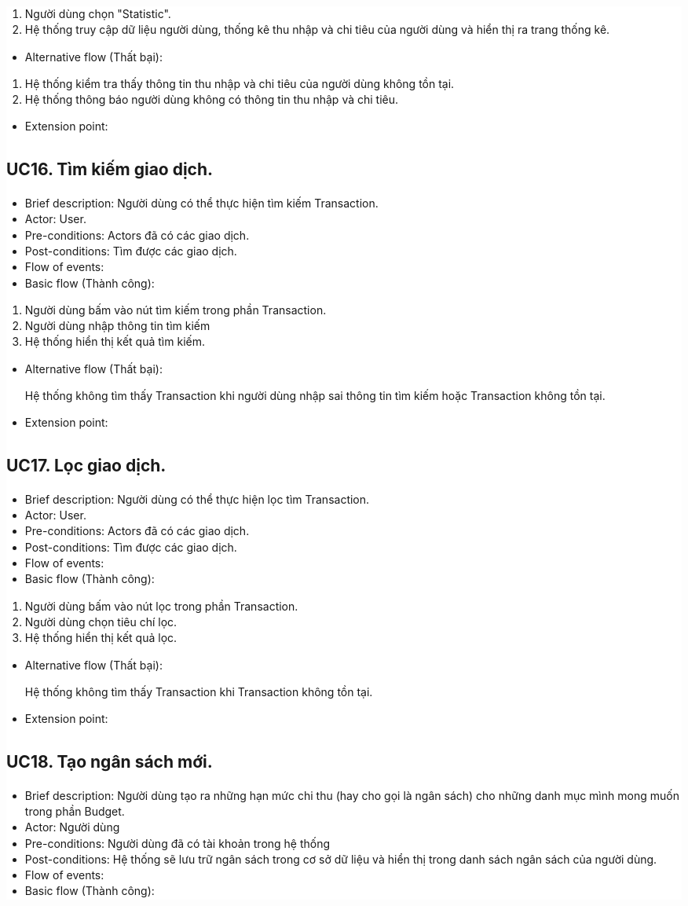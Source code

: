  1. Người dùng chọn "Statistic".
 2. Hệ thống truy cập dữ liệu người dùng, thống kê thu nhập và chi tiêu của người dùng và hiển thị ra trang thống kê.

- Alternative flow (Thất bại):

 1. Hệ thống kiểm tra thấy thông tin thu nhập và chi tiêu của người dùng không tồn tại.
 2. Hệ thống thông báo người dùng không có thông tin thu nhập và chi tiêu.

    
- Extension point:

## UC16. Tìm kiếm giao dịch.
- Brief description: Người dùng có thể thực hiện tìm kiếm Transaction.
- Actor: User.
- Pre-conditions: Actors đã có các giao dịch.
- Post-conditions: Tìm được các giao dịch.
- Flow of events: 
- Basic flow (Thành công):

 1. Người dùng bấm vào nút tìm kiếm trong phần Transaction.
 2. Người dùng nhập thông tin tìm kiếm
 3. Hệ thống hiển thị kết quả tìm kiếm.

- Alternative flow (Thất bại):
  
    Hệ thống không tìm thấy Transaction khi người dùng nhập sai thông tin tìm kiếm hoặc Transaction không tồn tại.
- Extension point:

## UC17. Lọc giao dịch.
- Brief description: Người dùng có thể thực hiện lọc tìm Transaction.
- Actor: User.
- Pre-conditions: Actors đã có các giao dịch.
- Post-conditions: Tìm được các giao dịch.
- Flow of events: 
- Basic flow (Thành công):

 1. Người dùng bấm vào nút lọc trong phần Transaction.
 2. Người dùng chọn tiêu chí lọc.
 3. Hệ thống hiển thị kết quả lọc.

- Alternative flow (Thất bại):
  
    Hệ thống không tìm thấy Transaction khi Transaction không tồn tại.
- Extension point:

## UC18. Tạo ngân sách mới.
- Brief description: Người dùng tạo ra những hạn mức chi thu (hay cho gọi là ngân sách) cho những danh mục mình mong muốn trong phần Budget.
- Actor: Người dùng
- Pre-conditions: Người dùng đã có tài khoản trong hệ thống
- Post-conditions: Hệ thống sẽ lưu trữ ngân sách trong cơ sở dữ liệu và hiển thị trong danh sách ngân sách của người dùng.
- Flow of events: 
- Basic flow (Thành công):
